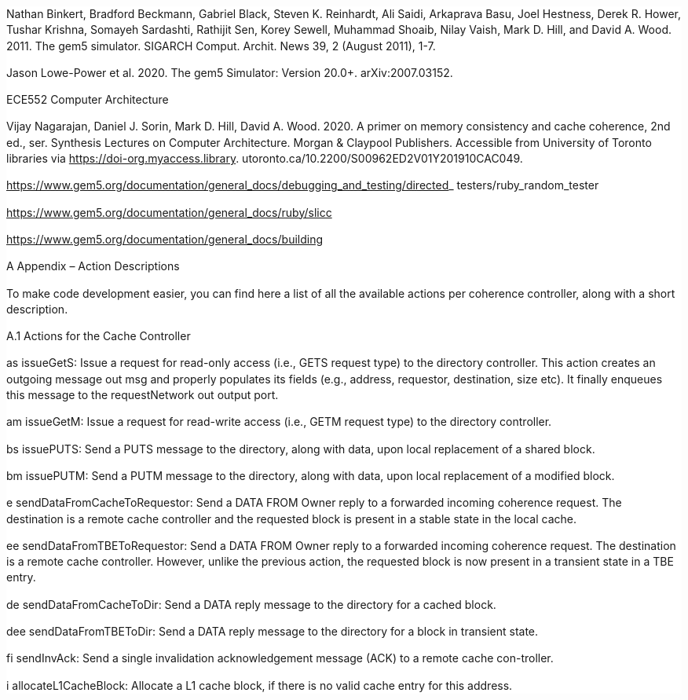 Nathan Binkert, Bradford Beckmann, Gabriel Black, Steven K. Reinhardt, Ali Saidi, Arkaprava Basu, Joel Hestness, Derek R. Hower, Tushar Krishna, Somayeh Sardashti, Rathijit Sen, Korey Sewell, Muhammad Shoaib, Nilay Vaish, Mark D. Hill, and David A. Wood. 2011. The gem5 simulator. SIGARCH Comput. Archit. News 39, 2 (August 2011), 1-7.

Jason Lowe-Power et al. 2020. The gem5 Simulator: Version 20.0+. arXiv:2007.03152.

ECE552 Computer Architecture

Vijay Nagarajan, Daniel J. Sorin, Mark D. Hill, David A. Wood. 2020. A primer on memory consistency and cache coherence, 2nd ed., ser. Synthesis Lectures on Computer Architecture. Morgan & Claypool Publishers. Accessible from University of Toronto libraries via https://doi-org.myaccess.library. utoronto.ca/10.2200/S00962ED2V01Y201910CAC049.

https://www.gem5.org/documentation/general_docs/debugging_and_testing/directed_ testers/ruby_random_tester

https://www.gem5.org/documentation/general_docs/ruby/slicc

https://www.gem5.org/documentation/general_docs/building

A Appendix – Action Descriptions

To make code development easier, you can find here a list of all the available actions per coherence controller, along with a short description.

A.1 Actions for the Cache Controller

as issueGetS: Issue a request for read-only access (i.e., GETS request type) to the directory controller. This action creates an outgoing message out msg and properly populates its fields (e.g., address, requestor, destination, size etc). It finally enqueues this message to the requestNetwork out output port.

am issueGetM: Issue a request for read-write access (i.e., GETM request type) to the directory controller.

bs issuePUTS: Send a PUTS message to the directory, along with data, upon local replacement of a shared block.

bm issuePUTM: Send a PUTM message to the directory, along with data, upon local replacement of a modified block.

e sendDataFromCacheToRequestor: Send a DATA FROM Owner reply to a forwarded incoming coherence request. The destination is a remote cache controller and the requested block is present in a stable state in the local cache.

ee sendDataFromTBEToRequestor: Send a DATA FROM Owner reply to a forwarded incoming coherence request. The destination is a remote cache controller. However, unlike the previous action, the requested block is now present in a transient state in a TBE entry.

de sendDataFromCacheToDir: Send a DATA reply message to the directory for a cached block.

dee sendDataFromTBEToDir: Send a DATA reply message to the directory for a block in transient state.

fi sendInvAck: Send a single invalidation acknowledgement message (ACK) to a remote cache con-troller.

i allocateL1CacheBlock: Allocate a L1 cache block, if there is no valid cache entry for this address.
